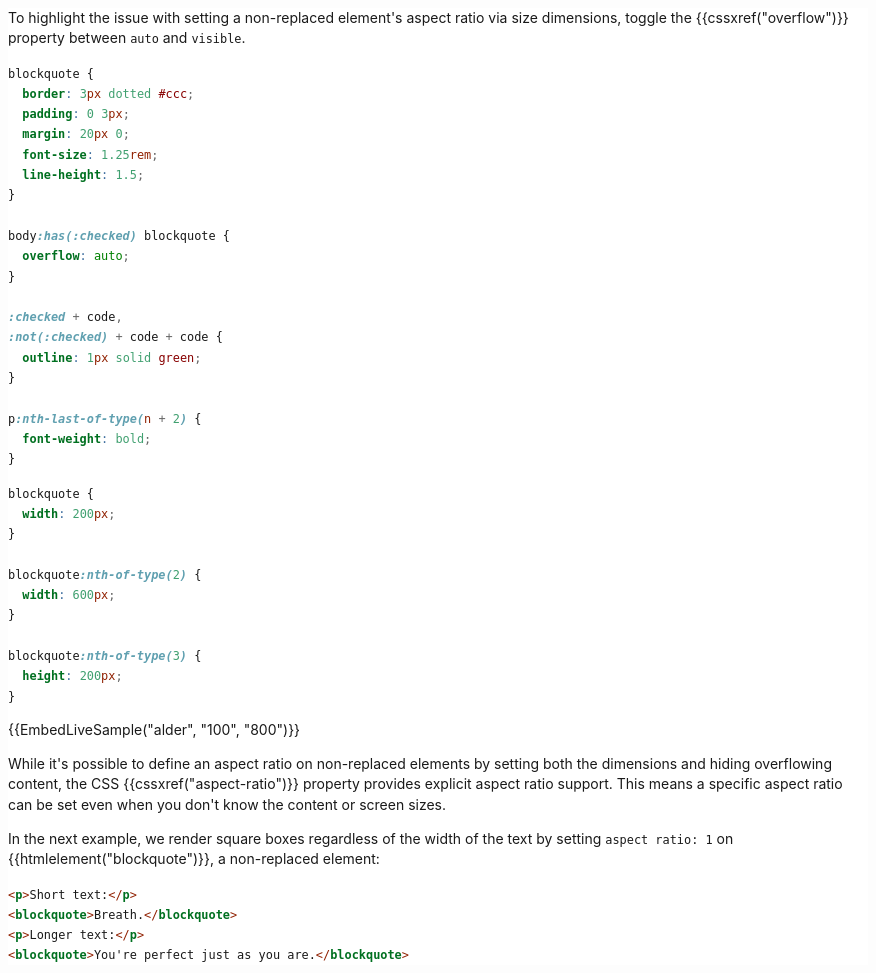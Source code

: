 To highlight the issue with setting a non-replaced element's aspect ratio via size dimensions, toggle the {{cssxref("overflow")}} property between `auto` and `visible`.

```css hidden live-sample___alder
blockquote {
  border: 3px dotted #ccc;
  padding: 0 3px;
  margin: 20px 0;
  font-size: 1.25rem;
  line-height: 1.5;
}

body:has(:checked) blockquote {
  overflow: auto;
}

:checked + code,
:not(:checked) + code + code {
  outline: 1px solid green;
}

p:nth-last-of-type(n + 2) {
  font-weight: bold;
}
```

```css live-sample___alder
blockquote {
  width: 200px;
}

blockquote:nth-of-type(2) {
  width: 600px;
}

blockquote:nth-of-type(3) {
  height: 200px;
}
```

{{EmbedLiveSample("alder", "100", "800")}}

While it's possible to define an aspect ratio on non-replaced elements by setting both the dimensions and hiding overflowing content, the CSS {{cssxref("aspect-ratio")}} property provides explicit aspect ratio support. This means a specific aspect ratio can be set even when you don't know the content or screen sizes.

In the next example, we render square boxes regardless of the width of the text by setting `aspect ratio: 1` on {{htmlelement("blockquote")}}, a non-replaced element:

```html hidden live-sample___words
<p>Short text:</p>
<blockquote>Breath.</blockquote>
<p>Longer text:</p>
<blockquote>You're perfect just as you are.</blockquote>
```
